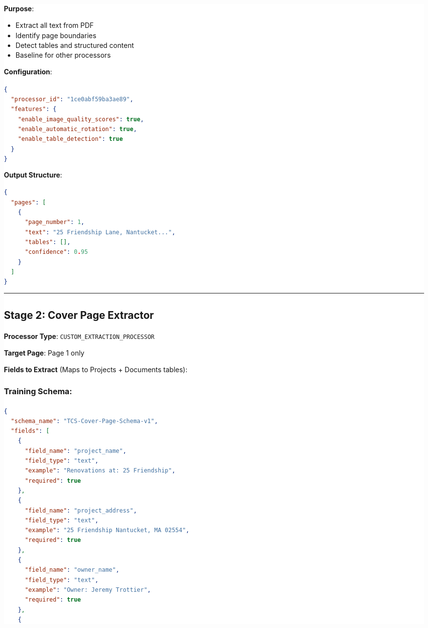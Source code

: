 **Purpose**:
- Extract all text from PDF
- Identify page boundaries
- Detect tables and structured content
- Baseline for other processors

**Configuration**:
```json
{
  "processor_id": "1ce0abf59ba3ae89",
  "features": {
    "enable_image_quality_scores": true,
    "enable_automatic_rotation": true,
    "enable_table_detection": true
  }
}
```

**Output Structure**:
```json
{
  "pages": [
    {
      "page_number": 1,
      "text": "25 Friendship Lane, Nantucket...",
      "tables": [],
      "confidence": 0.95
    }
  ]
}
```

---

## Stage 2: Cover Page Extractor

**Processor Type**: `CUSTOM_EXTRACTION_PROCESSOR`

**Target Page**: Page 1 only

**Fields to Extract** (Maps to Projects + Documents tables):

### Training Schema:
```json
{
  "schema_name": "TCS-Cover-Page-Schema-v1",
  "fields": [
    {
      "field_name": "project_name",
      "field_type": "text",
      "example": "Renovations at: 25 Friendship",
      "required": true
    },
    {
      "field_name": "project_address",
      "field_type": "text",
      "example": "25 Friendship Nantucket, MA 02554",
      "required": true
    },
    {
      "field_name": "owner_name",
      "field_type": "text",
      "example": "Owner: Jeremy Trottier",
      "required": true
    },
    {
```